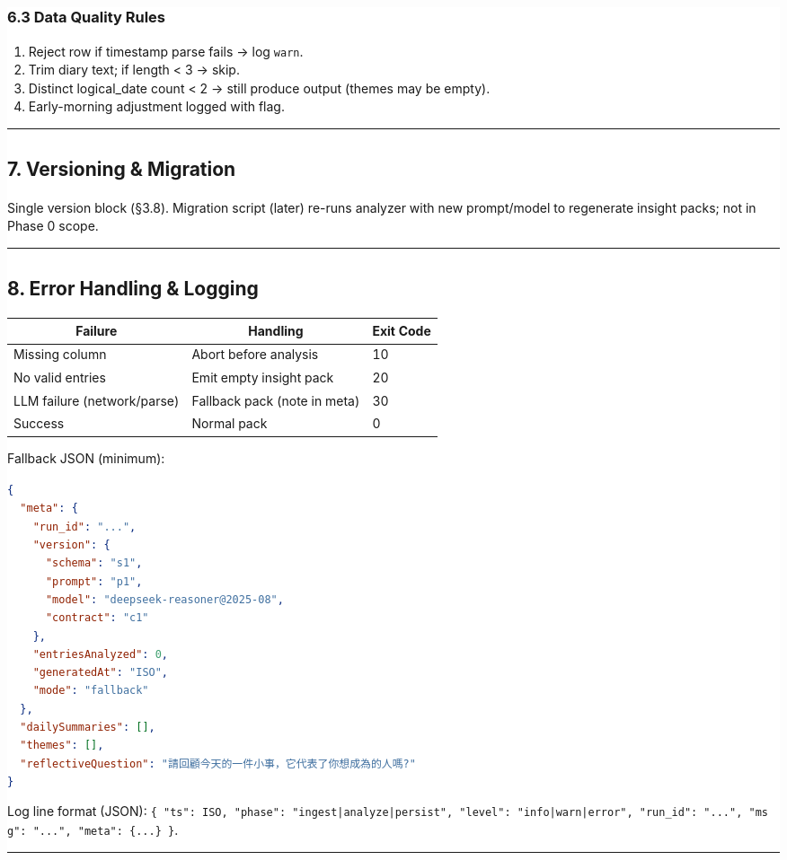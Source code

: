 ### 6.3 Data Quality Rules

1. Reject row if timestamp parse fails → log `warn`.
2. Trim diary text; if length < 3 → skip.
3. Distinct logical_date count < 2 → still produce output (themes may be empty).
4. Early-morning adjustment logged with flag.

---

## 7. Versioning & Migration

Single version block (§3.8). Migration script (later) re-runs analyzer with new prompt/model to regenerate insight packs; not in Phase 0 scope.

---

## 8. Error Handling & Logging

| Failure                     | Handling                     | Exit Code |
| --------------------------- | ---------------------------- | --------- |
| Missing column              | Abort before analysis        | 10        |
| No valid entries            | Emit empty insight pack      | 20        |
| LLM failure (network/parse) | Fallback pack (note in meta) | 30        |
| Success                     | Normal pack                  | 0         |

Fallback JSON (minimum):

```json
{
  "meta": {
    "run_id": "...",
    "version": {
      "schema": "s1",
      "prompt": "p1",
      "model": "deepseek-reasoner@2025-08",
      "contract": "c1"
    },
    "entriesAnalyzed": 0,
    "generatedAt": "ISO",
    "mode": "fallback"
  },
  "dailySummaries": [],
  "themes": [],
  "reflectiveQuestion": "請回顧今天的一件小事，它代表了你想成為的人嗎?"
}
```

Log line format (JSON): `{ "ts": ISO, "phase": "ingest|analyze|persist", "level": "info|warn|error", "run_id": "...", "msg": "...", "meta": {...} }`.

---